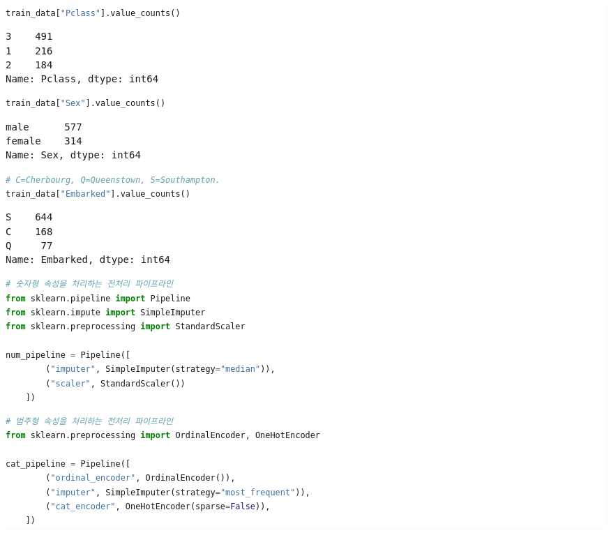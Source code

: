 

```python
train_data["Pclass"].value_counts()
```

<pre>
3    491
1    216
2    184
Name: Pclass, dtype: int64
</pre>

```python
train_data["Sex"].value_counts()
```

<pre>
male      577
female    314
Name: Sex, dtype: int64
</pre>

```python
# C=Cherbourg, Q=Queenstown, S=Southampton.
train_data["Embarked"].value_counts()
```

<pre>
S    644
C    168
Q     77
Name: Embarked, dtype: int64
</pre>

```python
# 숫자형 속성을 처리하는 전처리 파이프라인
from sklearn.pipeline import Pipeline
from sklearn.impute import SimpleImputer
from sklearn.preprocessing import StandardScaler

num_pipeline = Pipeline([
        ("imputer", SimpleImputer(strategy="median")),
        ("scaler", StandardScaler())
    ])
```


```python
# 범주형 속성을 처리하는 전처리 파이프라인
from sklearn.preprocessing import OrdinalEncoder, OneHotEncoder

cat_pipeline = Pipeline([
        ("ordinal_encoder", OrdinalEncoder()),    
        ("imputer", SimpleImputer(strategy="most_frequent")),
        ("cat_encoder", OneHotEncoder(sparse=False)),
    ])
```
